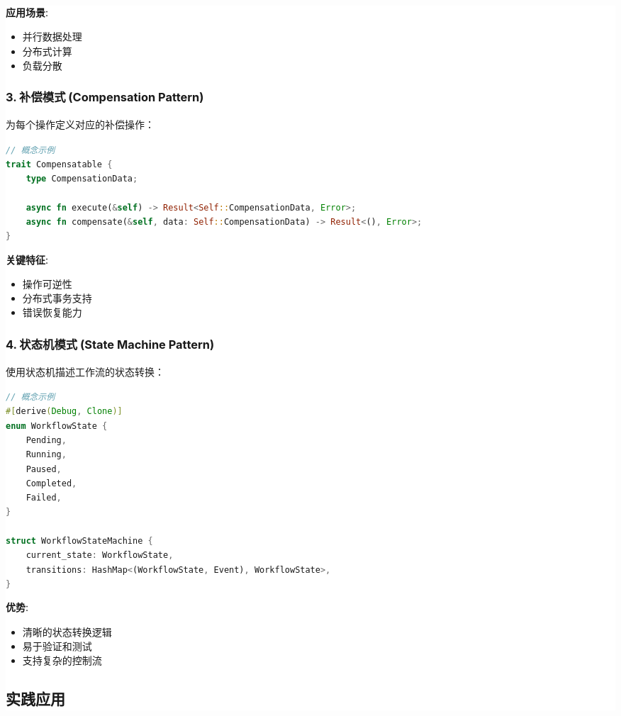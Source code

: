 **应用场景**:

- 并行数据处理
- 分布式计算
- 负载分散

### 3. 补偿模式 (Compensation Pattern)

为每个操作定义对应的补偿操作：

```rust
// 概念示例
trait Compensatable {
    type CompensationData;
    
    async fn execute(&self) -> Result<Self::CompensationData, Error>;
    async fn compensate(&self, data: Self::CompensationData) -> Result<(), Error>;
}
```

**关键特征**:

- 操作可逆性
- 分布式事务支持
- 错误恢复能力

### 4. 状态机模式 (State Machine Pattern)

使用状态机描述工作流的状态转换：

```rust
// 概念示例
#[derive(Debug, Clone)]
enum WorkflowState {
    Pending,
    Running,
    Paused,
    Completed,
    Failed,
}

struct WorkflowStateMachine {
    current_state: WorkflowState,
    transitions: HashMap<(WorkflowState, Event), WorkflowState>,
}
```

**优势**:

- 清晰的状态转换逻辑
- 易于验证和测试
- 支持复杂的控制流

## 实践应用
